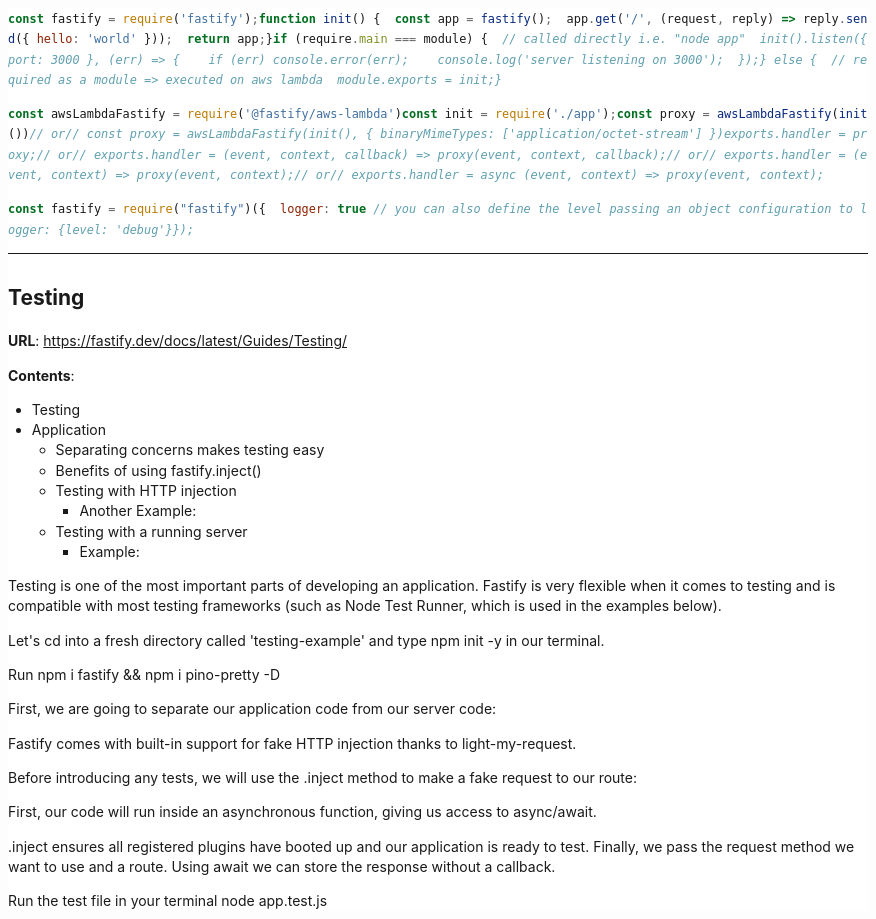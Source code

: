```js
const fastify = require('fastify');function init() {  const app = fastify();  app.get('/', (request, reply) => reply.send({ hello: 'world' }));  return app;}if (require.main === module) {  // called directly i.e. "node app"  init().listen({ port: 3000 }, (err) => {    if (err) console.error(err);    console.log('server listening on 3000');  });} else {  // required as a module => executed on aws lambda  module.exports = init;}
```

```js
const awsLambdaFastify = require('@fastify/aws-lambda')const init = require('./app');const proxy = awsLambdaFastify(init())// or// const proxy = awsLambdaFastify(init(), { binaryMimeTypes: ['application/octet-stream'] })exports.handler = proxy;// or// exports.handler = (event, context, callback) => proxy(event, context, callback);// or// exports.handler = (event, context) => proxy(event, context);// or// exports.handler = async (event, context) => proxy(event, context);
```

```js
const fastify = require("fastify")({  logger: true // you can also define the level passing an object configuration to logger: {level: 'debug'}});
```

---

## Testing

**URL**: https://fastify.dev/docs/latest/Guides/Testing/

**Contents**:
- Testing
- Application​
  - Separating concerns makes testing easy​
  - Benefits of using fastify.inject()​
  - Testing with HTTP injection​
    - Another Example:​
  - Testing with a running server​
    - Example:​

Testing is one of the most important parts of developing an application. Fastify is very flexible when it comes to testing and is compatible with most testing frameworks (such as Node Test Runner, which is used in the examples below).

Let's cd into a fresh directory called 'testing-example' and type npm init -y in our terminal.

Run npm i fastify && npm i pino-pretty -D

First, we are going to separate our application code from our server code:

Fastify comes with built-in support for fake HTTP injection thanks to light-my-request.

Before introducing any tests, we will use the .inject method to make a fake request to our route:

First, our code will run inside an asynchronous function, giving us access to async/await.

.inject ensures all registered plugins have booted up and our application is ready to test. Finally, we pass the request method we want to use and a route. Using await we can store the response without a callback.

Run the test file in your terminal node app.test.js
